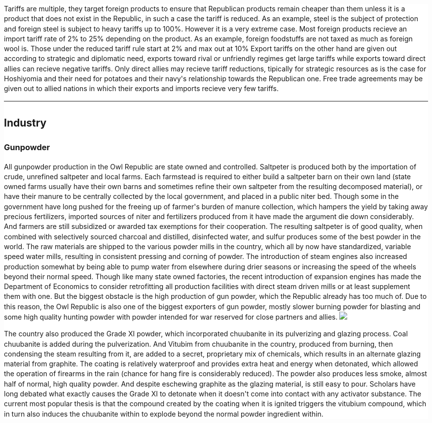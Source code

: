 Tariffs are multiple, they target foreign products to ensure that Republican products remain cheaper than them unless it is a product that does not exist in the Republic, in such a case the tariff is reduced.
As an example, steel is the subject of protection and foreign steel is subject to heavy tariffs up to 100%. However it is a very extreme case.
Most foreign products recieve an import tariff rate of 2% to 25% depending on the product. As an example, foreign foodstuffs are not taxed as much as foreign wool is.
Those under the reduced tariff rule start at 2% and max out at 10%
Export tariffs on the other hand are given out according to strategic and diplomatic need, exports toward rival or unfriendly regimes get large tariffs while exports toward direct allies can recieve negative tariffs.
Only direct allies may recieve tariff reductions, tipically for strategic resources as is the case for Hoshiyomia and their need for potatoes and their navy's relationship towards the Republican one.
Free trade agreements may be given out to allied nations in which their exports and imports recieve very few tariffs.
***
## Industry

### Gunpowder
All gunpowder production in the Owl Republic are state owned and controlled. Saltpeter is produced both by the importation of crude, unrefined saltpeter and local farms. Each farmstead is required to either build a saltpeter barn on their own land (state owned farms usually have their own barns and sometimes refine their own saltpeter from the resulting decomposed material), or have their manure to be centrally collected by the local government, and placed in a public niter bed. Though some in the government have long pushed for the freeing up of farmer's burden of manure collection, which hampers the yield by taking away precious fertilizers, imported sources of niter and fertilizers produced from it have made the argument die down considerably. And farmers are still subsidized or awarded tax exemptions for their cooperation. 
The resulting saltpeter is of good quality, when combined with selectively sourced charcoal and distilled, disinfected water, and sulfur produces some of the best powder in the world. The raw materials are shipped to the various powder mills in the country, which all by now have standardized, variable speed water mills, resulting in consistent pressing and corning of powder. The introduction of steam engines also increased production somewhat by being able to pump water from elsewhere during drier seasons or increasing the speed of the wheels beyond their normal speed. Though like many state owned factories, the recent introduction of expansion engines has made the Department of Economics to consider retrofitting all production facilities with direct steam driven mills or at least supplement them with one. But the biggest obstacle is the high production of gun powder, which the Republic already has too much of. Due to this reason, the Owl Republic is also one of the biggest exporters of gun powder, mostly slower burning powder for blasting and some high quality hunting powder with powder intended for war reserved for close partners and allies. 
![](https://cdn.shopify.com/s/files/1/2988/4982/products/rs-6130_1024x1024.jpg?v=1519050231)

The country also produced the Grade XI powder, which incorporated chuubanite in its pulverizing and glazing process. Coal chuubanite is added during the pulverization.  And Vitubim from chuubanite in the country, produced from burning, then condensing the steam resulting from it, are added to a secret, proprietary mix of chemicals, which results in an alternate glazing material from graphite. The coating is relatively waterproof and provides extra heat and energy when detonated, which allowed the operation of firearms in the rain (chance for hang fire is considerably reduced). The powder also produces less smoke, almost half of normal, high quality powder. And despite eschewing graphite as the glazing material, is still easy to pour. Scholars have long debated what exactly causes the Grade XI to detonate when it doesn't come into contact with any activator substance. The current most popular thesis is that the compound created by the coating when it is ignited triggers the vitubium compound, which in turn also induces the chuubanite within to explode beyond the normal powder ingredient within. 